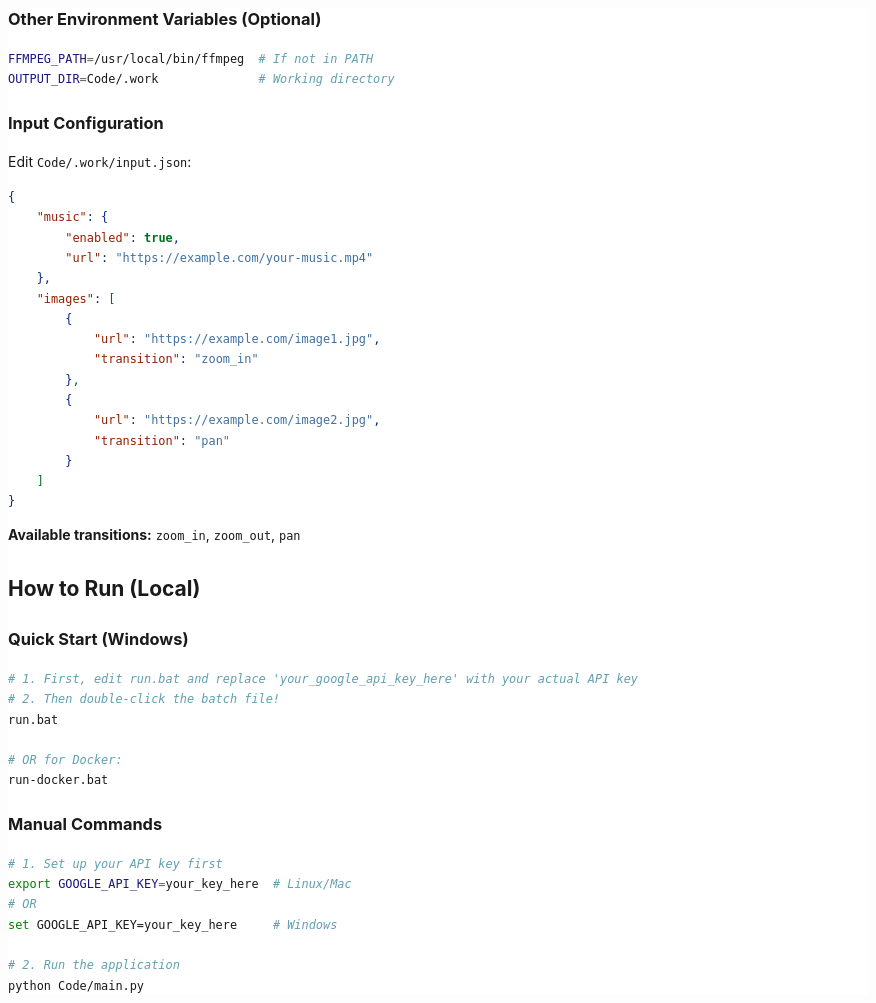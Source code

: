 ### Other Environment Variables (Optional)
```bash
FFMPEG_PATH=/usr/local/bin/ffmpeg  # If not in PATH
OUTPUT_DIR=Code/.work              # Working directory
```

### Input Configuration
Edit `Code/.work/input.json`:
```json
{
    "music": {
        "enabled": true,
        "url": "https://example.com/your-music.mp4"
    },
    "images": [
        {
            "url": "https://example.com/image1.jpg",
            "transition": "zoom_in"
        },
        {
            "url": "https://example.com/image2.jpg", 
            "transition": "pan"
        }
    ]
}
```

**Available transitions:** `zoom_in`, `zoom_out`, `pan`

## How to Run (Local)

### Quick Start (Windows)
```bash
# 1. First, edit run.bat and replace 'your_google_api_key_here' with your actual API key
# 2. Then double-click the batch file!
run.bat

# OR for Docker:
run-docker.bat
```

### Manual Commands
```bash
# 1. Set up your API key first
export GOOGLE_API_KEY=your_key_here  # Linux/Mac
# OR
set GOOGLE_API_KEY=your_key_here     # Windows

# 2. Run the application
python Code/main.py
```
